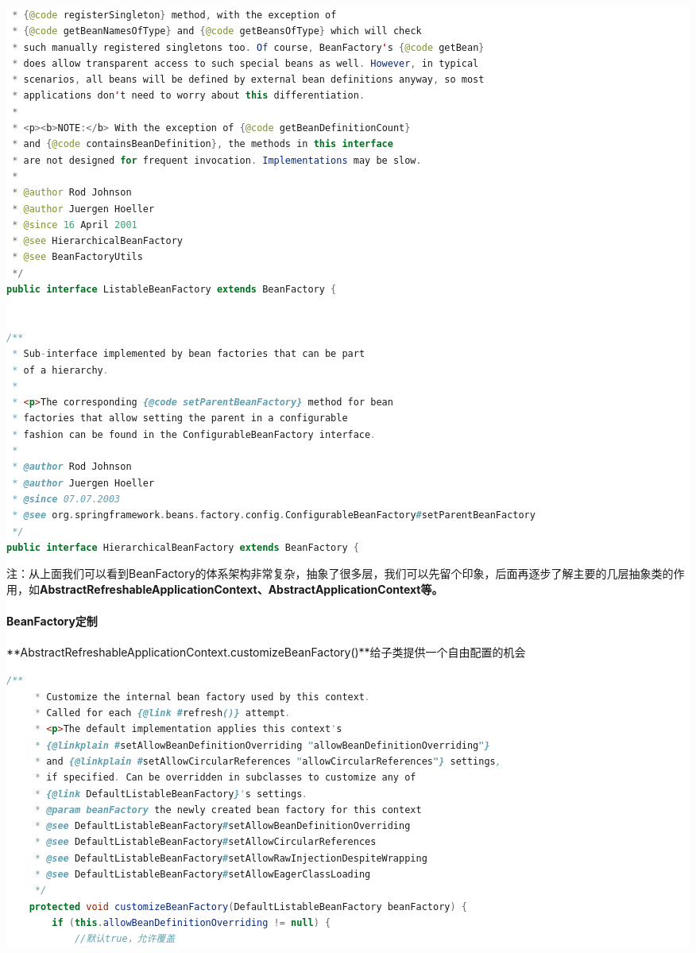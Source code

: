 ```java
 * {@code registerSingleton} method, with the exception of
 * {@code getBeanNamesOfType} and {@code getBeansOfType} which will check
 * such manually registered singletons too. Of course, BeanFactory's {@code getBean}
 * does allow transparent access to such special beans as well. However, in typical
 * scenarios, all beans will be defined by external bean definitions anyway, so most
 * applications don't need to worry about this differentiation.
 *
 * <p><b>NOTE:</b> With the exception of {@code getBeanDefinitionCount}
 * and {@code containsBeanDefinition}, the methods in this interface
 * are not designed for frequent invocation. Implementations may be slow.
 *
 * @author Rod Johnson
 * @author Juergen Hoeller
 * @since 16 April 2001
 * @see HierarchicalBeanFactory
 * @see BeanFactoryUtils
 */
public interface ListableBeanFactory extends BeanFactory {
    
    
/**
 * Sub-interface implemented by bean factories that can be part
 * of a hierarchy.
 *
 * <p>The corresponding {@code setParentBeanFactory} method for bean
 * factories that allow setting the parent in a configurable
 * fashion can be found in the ConfigurableBeanFactory interface.
 *
 * @author Rod Johnson
 * @author Juergen Hoeller
 * @since 07.07.2003
 * @see org.springframework.beans.factory.config.ConfigurableBeanFactory#setParentBeanFactory
 */
public interface HierarchicalBeanFactory extends BeanFactory {
```



注：从上面我们可以看到BeanFactory的体系架构非常复杂，抽象了很多层，我们可以先留个印象，后面再逐步了解主要的几层抽象类的作用，如**AbstractRefreshableApplicationContext、AbstractApplicationContext等。**





#### BeanFactory定制

**AbstractRefreshableApplicationContext.customizeBeanFactory()**给子类提供一个自由配置的机会

```java
/**
     * Customize the internal bean factory used by this context.
     * Called for each {@link #refresh()} attempt.
     * <p>The default implementation applies this context's
     * {@linkplain #setAllowBeanDefinitionOverriding "allowBeanDefinitionOverriding"}
     * and {@linkplain #setAllowCircularReferences "allowCircularReferences"} settings,
     * if specified. Can be overridden in subclasses to customize any of
     * {@link DefaultListableBeanFactory}'s settings.
     * @param beanFactory the newly created bean factory for this context
     * @see DefaultListableBeanFactory#setAllowBeanDefinitionOverriding
     * @see DefaultListableBeanFactory#setAllowCircularReferences
     * @see DefaultListableBeanFactory#setAllowRawInjectionDespiteWrapping
     * @see DefaultListableBeanFactory#setAllowEagerClassLoading
     */
    protected void customizeBeanFactory(DefaultListableBeanFactory beanFactory) {
        if (this.allowBeanDefinitionOverriding != null) {
            //默认true，允许覆盖
```